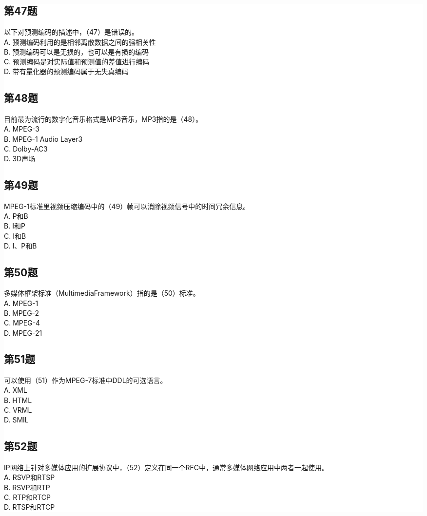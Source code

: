 
## 第47题 ##

以下对预测编码的描述中，（47）是错误的。  
A. 预测编码利用的是相邻离散数据之间的强相关性  
B. 预测编码可以是无损的，也可以是有损的编码  
C. 预测编码是对实际值和预测值的差值进行编码  
D. 带有量化器的预测编码属于无失真编码  


## 第48题 ##

目前最为流行的数字化音乐格式是MP3音乐，MP3指的是（48）。  
A. MPEG-3  
B. MPEG-1 Audio Layer3  
C. Dolby-AC3  
D. 3D声场  


## 第49题 ##

MPEG-1标准里视频压缩编码中的（49）帧可以消除视频信号中的时间冗余信息。  
A. P和B  
B. I和P  
C. I和B  
D. I、P和B  


## 第50题 ##

多媒体框架标准（MultimediaFramework）指的是（50）标准。  
A. MPEG-1  
B. MPEG-2  
C. MPEG-4  
D. MPEG-21  


## 第51题 ##

可以使用（51）作为MPEG-7标准中DDL的可选语言。  
A. XML  
B. HTML  
C. VRML  
D. SMIL  


## 第52题 ##

IP网络上针对多媒体应用的扩展协议中，（52）定义在同一个RFC中，通常多媒体网络应用中两者一起使用。  
A. RSVP和RTSP  
B. RSVP和RTP  
C. RTP和RTCP  
D. RTSP和RTCP  

